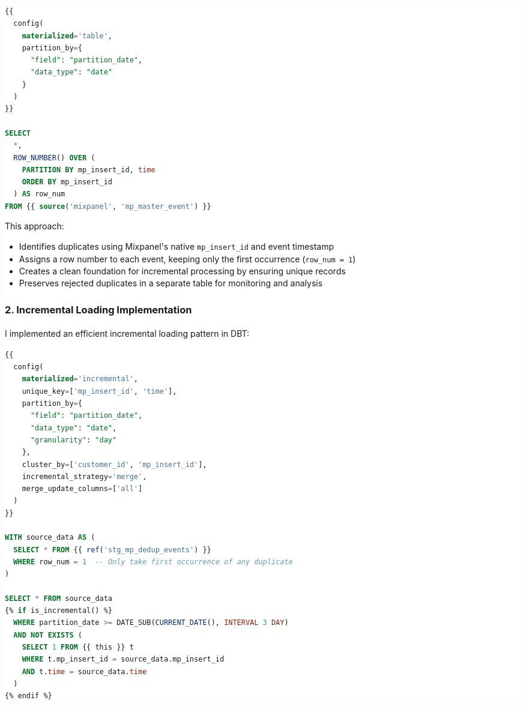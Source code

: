 ```sql
{{
  config(
    materialized='table',
    partition_by={
      "field": "partition_date",
      "data_type": "date"
    }
  )
}}

SELECT
  *,
  ROW_NUMBER() OVER (
    PARTITION BY mp_insert_id, time
    ORDER BY mp_insert_id
  ) AS row_num
FROM {{ source('mixpanel', 'mp_master_event') }}
```

This approach:
- Identifies duplicates using Mixpanel's native `mp_insert_id` and event timestamp
- Assigns a row number to each event, keeping only the first occurrence (`row_num = 1`)
- Creates a clean foundation for incremental processing by ensuring unique records
- Preserves rejected duplicates in a separate table for monitoring and analysis

### 2. Incremental Loading Implementation

I implemented an efficient incremental loading pattern in DBT:

```sql
{{
  config(
    materialized='incremental',
    unique_key=['mp_insert_id', 'time'],
    partition_by={
      "field": "partition_date",
      "data_type": "date",
      "granularity": "day"
    },
    cluster_by=['customer_id', 'mp_insert_id'],
    incremental_strategy='merge',
    merge_update_columns=['all']
  )
}}

WITH source_data AS (
  SELECT * FROM {{ ref('stg_mp_dedup_events') }}
  WHERE row_num = 1  -- Only take first occurrence of any duplicate
)

SELECT * FROM source_data
{% if is_incremental() %}
  WHERE partition_date >= DATE_SUB(CURRENT_DATE(), INTERVAL 3 DAY)
  AND NOT EXISTS (
    SELECT 1 FROM {{ this }} t
    WHERE t.mp_insert_id = source_data.mp_insert_id
    AND t.time = source_data.time
  )
{% endif %}
```
